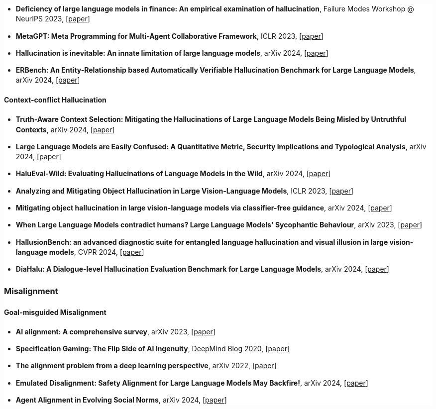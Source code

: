 - **Deficiency of large language models in finance: An empirical examination of hallucination**, Failure Modes Workshop @ NeurIPS 2023, [[paper](https://openreview.net/forum?id=ywJqHknZKf)]
  
- **MetaGPT: Meta Programming for Multi-Agent Collaborative Framework**, ICLR 2023, [[paper](https://openreview.net/forum?id=6vBvP6uLTQU)]
  
- **Hallucination is inevitable: An innate limitation of large language models**, arXiv 2024, [[paper](https://arxiv.org/abs/2401.11817)]
  
- **ERBench: An Entity-Relationship based Automatically Verifiable Hallucination Benchmark for Large Language Models**, arXiv 2024, [[paper](https://arxiv.org/abs/2403.05266)]


#### Context-conflict Hallucination

- **Truth-Aware Context Selection: Mitigating the Hallucinations of Large Language Models Being Misled by Untruthful Contexts**, arXiv 2024, [[paper](https://arxiv.org/abs/2403.07556)]
  
- **Large Language Models are Easily Confused: A Quantitative Metric, Security Implications and Typological Analysis**, arXiv 2024, [[paper](https://arxiv.org/abs/2410.13237)]
  
- **HaluEval-Wild: Evaluating Hallucinations of Language Models in the Wild**, arXiv 2024, [[paper](https://arxiv.org/abs/2403.04307)]
  
- **Analyzing and Mitigating Object Hallucination in Large Vision-Language Models**, ICLR 2023, [[paper](https://openreview.net/forum?id=2CeF2U2CFi)]
  
- **Mitigating object hallucination in large vision-language models via classifier-free guidance**, arXiv 2024, [[paper](https://arxiv.org/abs/2402.08680)]
  
- **When Large Language Models contradict humans? Large Language Models' Sycophantic Behaviour**, arXiv 2023, [[paper](https://arxiv.org/abs/2311.09410)]
  
- **HallusionBench: an advanced diagnostic suite for entangled language hallucination and visual illusion in large vision-language models**, CVPR 2024, [[paper](https://openaccess.thecvf.com/content/CVPR2024/html/Guan_HallusionBench_An_Advanced_Diagnostic_Suite_for_Entangled_Language_Hallucination_and_CVPR_2024_paper.html)]
  
- **DiaHalu: A Dialogue-level Hallucination Evaluation Benchmark for Large Language Models**, arXiv 2024, [[paper](https://arxiv.org/abs/2403.00896)]


### Misalignment

#### Goal-misguided Misalignment

- **AI alignment: A comprehensive survey**, arXiv 2023, [[paper](https://arxiv.org/abs/2310.19852)]
  
- **Specification Gaming: The Flip Side of AI Ingenuity**, DeepMind Blog 2020, [[paper](https://deepmind.google/discover/blog/specification-gaming-the-flip-side-of-ai-ingenuity/)]
  
- **The alignment problem from a deep learning perspective**, arXiv 2022, [[paper](https://arxiv.org/abs/2209.00626)]
  
- **Emulated Disalignment: Safety Alignment for Large Language Models May Backfire!**, arXiv 2024, [[paper](https://arxiv.org/abs/2402.12343)]
  
- **Agent Alignment in Evolving Social Norms**, arXiv 2024, [[paper](https://arxiv.org/abs/2401.04620)]
  